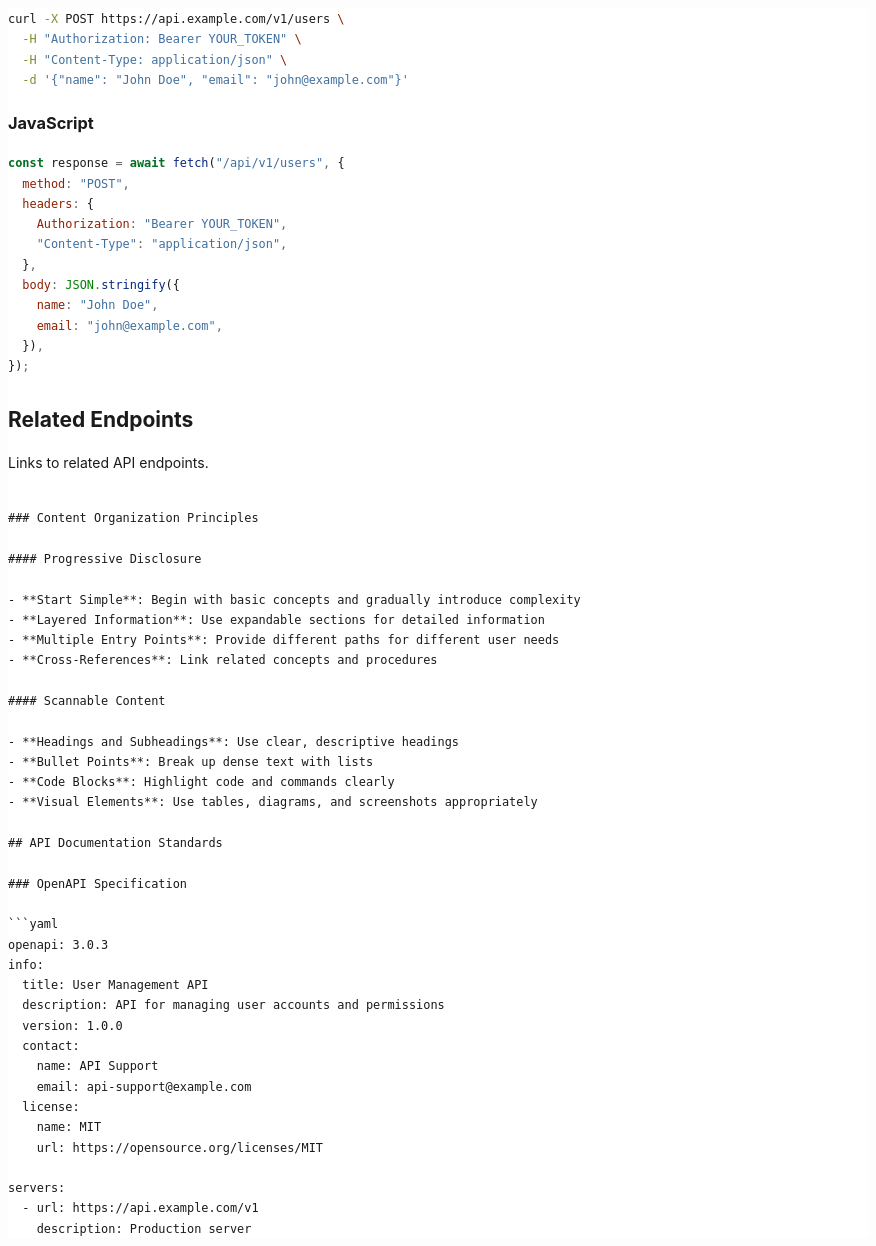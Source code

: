 ```bash
curl -X POST https://api.example.com/v1/users \
  -H "Authorization: Bearer YOUR_TOKEN" \
  -H "Content-Type: application/json" \
  -d '{"name": "John Doe", "email": "john@example.com"}'
```

### JavaScript

```javascript
const response = await fetch("/api/v1/users", {
  method: "POST",
  headers: {
    Authorization: "Bearer YOUR_TOKEN",
    "Content-Type": "application/json",
  },
  body: JSON.stringify({
    name: "John Doe",
    email: "john@example.com",
  }),
});
```

## Related Endpoints

Links to related API endpoints.

````

### Content Organization Principles

#### Progressive Disclosure

- **Start Simple**: Begin with basic concepts and gradually introduce complexity
- **Layered Information**: Use expandable sections for detailed information
- **Multiple Entry Points**: Provide different paths for different user needs
- **Cross-References**: Link related concepts and procedures

#### Scannable Content

- **Headings and Subheadings**: Use clear, descriptive headings
- **Bullet Points**: Break up dense text with lists
- **Code Blocks**: Highlight code and commands clearly
- **Visual Elements**: Use tables, diagrams, and screenshots appropriately

## API Documentation Standards

### OpenAPI Specification

```yaml
openapi: 3.0.3
info:
  title: User Management API
  description: API for managing user accounts and permissions
  version: 1.0.0
  contact:
    name: API Support
    email: api-support@example.com
  license:
    name: MIT
    url: https://opensource.org/licenses/MIT

servers:
  - url: https://api.example.com/v1
    description: Production server
````